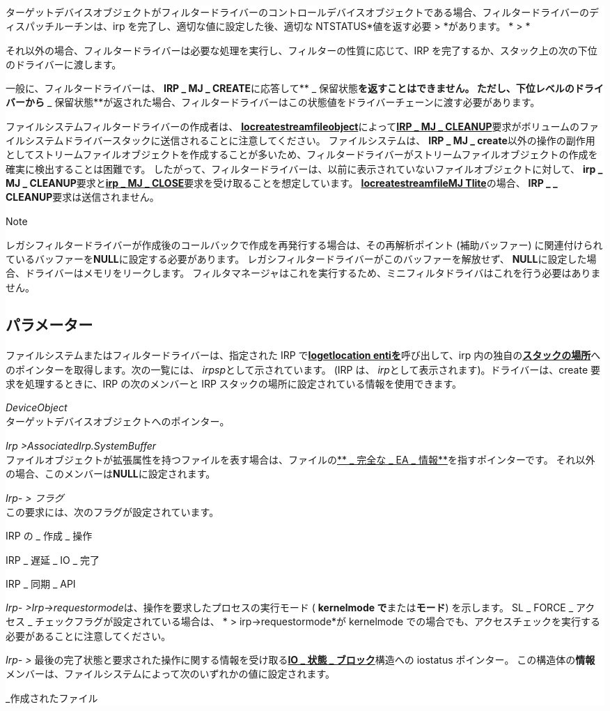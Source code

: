 
ターゲットデバイスオブジェクトがフィルタードライバーのコントロールデバイスオブジェクトである場合、フィルタードライバーのディスパッチルーチンは、irp を完了し、適切な値に設定した後、適切な NTSTATUS*値を返す必要 &gt; *があります。 * &gt; *

それ以外の場合、フィルタードライバーは必要な処理を実行し、フィルターの性質に応じて、IRP を完了するか、スタック上の次の下位のドライバーに渡します。

一般に、フィルタードライバーは、 **IRP \_ MJ \_ CREATE**に応答して** \_ 保留状態**を返すことはできません。 ただし、下位レベルのドライバーから** \_ 保留状態**が返された場合、フィルタードライバーはこの状態値をドライバーチェーンに渡す必要があります。

ファイルシステムフィルタードライバーの作成者は、 [**Iocreatestreamfileobject**](https://docs.microsoft.com/windows-hardware/drivers/ddi/ntifs/nf-ntifs-iocreatestreamfileobject)によって[**IRP \_ MJ \_ CLEANUP**](irp-mj-cleanup.md)要求がボリュームのファイルシステムドライバースタックに送信されることに注意してください。 ファイルシステムは、 **IRP \_ MJ \_ create**以外の操作の副作用としてストリームファイルオブジェクトを作成することが多いため、フィルタードライバーがストリームファイルオブジェクトの作成を確実に検出することは困難です。 したがって、フィルタードライバーは、以前に表示されていないファイルオブジェクトに対して、 **irp \_ MJ \_ CLEANUP**要求と[**irp \_ MJ \_ CLOSE**](https://docs.microsoft.com/windows-hardware/drivers/kernel/irp-mj-close)要求を受け取ることを想定しています。 [**IocreatestreamfileMJ Tlite**](https://docs.microsoft.com/windows-hardware/drivers/ddi/ntifs/nf-ntifs-iocreatestreamfileobjectlite)の場合、 **IRP \_ \_ CLEANUP**要求は送信されません。

> [!NOTE]
> レガシフィルタードライバーが作成後のコールバックで作成を再発行する場合は、その再解析ポイント (補助バッファー) に関連付けられているバッファーを**NULL**に設定する必要があります。 レガシフィルタードライバーがこのバッファーを解放せず、 **NULL**に設定した場合、ドライバーはメモリをリークします。 フィルタマネージャはこれを実行するため、ミニフィルタドライバはこれを行う必要はありません。

 

## <a name="parameters"></a>パラメーター


ファイルシステムまたはフィルタードライバーは、指定された IRP で[**Iogetlocation entiを**](https://docs.microsoft.com/windows-hardware/drivers/ddi/wdm/nf-wdm-iogetcurrentirpstacklocation)呼び出して、irp 内の独自の[**スタックの場所**](https://docs.microsoft.com/windows-hardware/drivers/ddi/wdm/ns-wdm-_io_stack_location)へのポインターを取得します。次の一覧には、 *irpsp*として示されています。 (IRP は、 *irp*として表示されます)。ドライバーは、create 要求を処理するときに、IRP の次のメンバーと IRP スタックの場所に設定されている情報を使用できます。

<a href="" id="deviceobject"></a>*DeviceObject*  
ターゲットデバイスオブジェクトへのポインター。

<a href="" id="irp--associatedirp-systembuffer"></a>*Irp &gt;AssociatedIrp.SystemBuffer*  
ファイルオブジェクトが拡張属性を持つファイルを表す場合は、ファイルの[** \_ 完全な \_ EA \_ 情報**](https://docs.microsoft.com/windows-hardware/drivers/ddi/wdm/ns-wdm-_file_full_ea_information)を指すポインターです。 それ以外の場合、このメンバーは**NULL**に設定されます。

<a href="" id="irp--flags"></a>*Irp- &gt; フラグ*  
この要求には、次のフラグが設定されています。

IRP の \_ 作成 \_ 操作

IRP \_ 遅延 \_ IO \_ 完了

IRP \_ 同期 \_ API

<a href="" id="irp--requestormode"></a>*Irp- &gt;Irp->requestormode*は、操作を要求したプロセスの実行モード ( **kernelmode で**または**モード**) を示します。 SL \_ FORCE \_ アクセス \_ チェックフラグが設定されている場合は、 * &gt; irp->requestormode*が kernelmode での場合でも、アクセスチェックを実行する必要があることに注意してください。

<a href="" id="irp--iostatus"></a>*Irp- &gt;* 最後の完了状態と要求された操作に関する情報を受け取る[**IO \_ 状態 \_ ブロック**](https://docs.microsoft.com/windows-hardware/drivers/ddi/wdm/ns-wdm-_io_status_block)構造への iostatus ポインター。 この構造体の**情報**メンバーは、ファイルシステムによって次のいずれかの値に設定されます。

\_作成されたファイル
